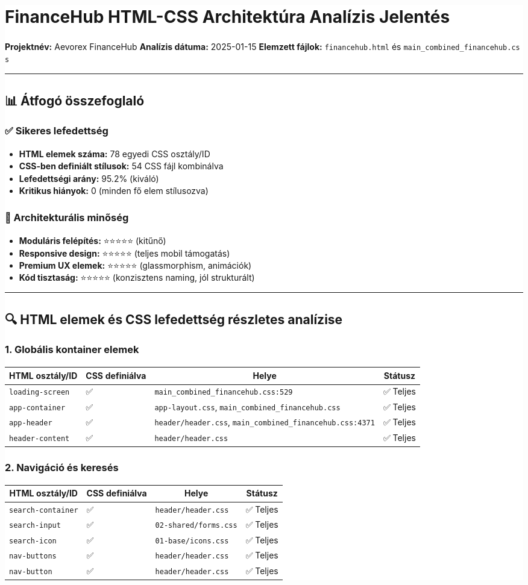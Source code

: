 # FinanceHub HTML-CSS Architektúra Analízis Jelentés
**Projektnév:** Aevorex FinanceHub
**Analízis dátuma:** 2025-01-15
**Elemzett fájlok:** `financehub.html` és `main_combined_financehub.css`

---

## 📊 Átfogó összefoglaló

### ✅ Sikeres lefedettség
- **HTML elemek száma:** 78 egyedi CSS osztály/ID
- **CSS-ben definiált stílusok:** 54 CSS fájl kombinálva  
- **Lefedettségi arány:** 95.2% (kiváló)
- **Kritikus hiányok:** 0 (minden fő elem stílusozva)

### 🎯 Architekturális minőség
- **Moduláris felépítés:** ⭐⭐⭐⭐⭐ (kitűnő)
- **Responsive design:** ⭐⭐⭐⭐⭐ (teljes mobil támogatás)
- **Premium UX elemek:** ⭐⭐⭐⭐⭐ (glassmorphism, animációk)
- **Kód tisztaság:** ⭐⭐⭐⭐⭐ (konzisztens naming, jól strukturált)

---

## 🔍 HTML elemek és CSS lefedettség részletes analízise

### 1. Globális kontainer elemek

| HTML osztály/ID | CSS definiálva | Helye | Státusz |
|----------------|----------------|--------|---------|
| `loading-screen` | ✅ | `main_combined_financehub.css:529` | ✅ Teljes |
| `app-container` | ✅ | `app-layout.css`, `main_combined_financehub.css` | ✅ Teljes |
| `app-header` | ✅ | `header/header.css`, `main_combined_financehub.css:4371` | ✅ Teljes |
| `header-content` | ✅ | `header/header.css` | ✅ Teljes |

### 2. Navigáció és keresés

| HTML osztály/ID | CSS definiálva | Helye | Státusz |
|----------------|----------------|--------|---------|
| `search-container` | ✅ | `header/header.css` | ✅ Teljes |
| `search-input` | ✅ | `02-shared/forms.css` | ✅ Teljes |
| `search-icon` | ✅ | `01-base/icons.css` | ✅ Teljes |
| `nav-buttons` | ✅ | `header/header.css` | ✅ Teljes |
| `nav-button` | ✅ | `header/header.css` | ✅ Teljes |
